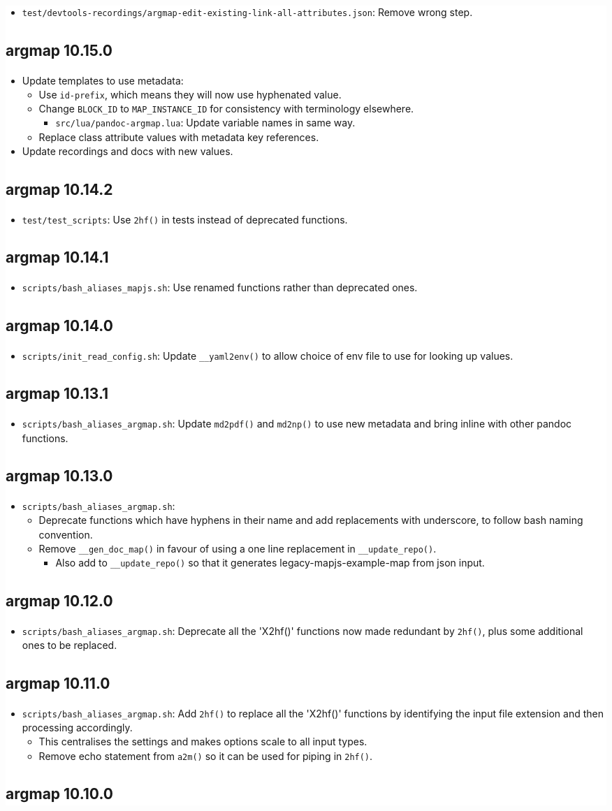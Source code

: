 - `test/devtools-recordings/argmap-edit-existing-link-all-attributes.json`: Remove wrong step.

## argmap 10.15.0

- Update templates to use metadata:
  - Use `id-prefix`, which means they will now use hyphenated value.
  - Change `BLOCK_ID` to `MAP_INSTANCE_ID` for consistency with terminology elsewhere.
    - `src/lua/pandoc-argmap.lua`: Update variable names in same way.
  - Replace class attribute values with metadata key references.
- Update recordings and docs with new values.

## argmap 10.14.2

- `test/test_scripts`: Use `2hf()` in tests instead of deprecated functions.

## argmap 10.14.1

- `scripts/bash_aliases_mapjs.sh`: Use renamed functions rather than deprecated ones.

## argmap 10.14.0

- `scripts/init_read_config.sh`: Update `__yaml2env()` to allow choice of env file to use for looking up values.

## argmap 10.13.1

- `scripts/bash_aliases_argmap.sh`: Update `md2pdf()` and `md2np()` to use new metadata and bring inline with other pandoc functions.

## argmap 10.13.0

- `scripts/bash_aliases_argmap.sh`:
  - Deprecate functions which have hyphens in their name and add replacements with underscore, to follow bash naming convention.
  - Remove `__gen_doc_map()` in favour of using a one line replacement in `__update_repo()`.
    - Also add  to `__update_repo()` so that it generates legacy-mapjs-example-map from json input.

## argmap 10.12.0

- `scripts/bash_aliases_argmap.sh`: Deprecate all the 'X2hf()' functions now made redundant by `2hf()`, plus some additional ones to be replaced.

## argmap 10.11.0

- `scripts/bash_aliases_argmap.sh`: Add `2hf()` to replace all the 'X2hf()' functions by identifying the input file extension and then processing accordingly.
  - This centralises the settings and makes options scale to all input types.
  - Remove echo statement from `a2m()` so it can be used for piping in `2hf()`.

## argmap 10.10.0
